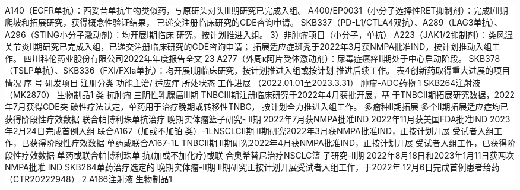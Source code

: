 A140（EGFR单抗）：西妥昔单抗生物类似药，与原研头对头Ⅲ期研究已完成入组。
A400/EP0031（小分子选择性RET抑制剂）：完成Ⅰ/Ⅱ期爬坡和拓展研究，获得概念性验证结果，
已递交注册临床研究的CDE咨询申请。
SKB337（PD-L1/CTLA4双抗）、A289（LAG3单抗）、A296（STING小分子激动剂）：均开展Ⅰ期临床
研究，按计划推进入组。
3）非肿瘤项目（小分子，单抗）
A223（JAK1/2抑制剂）：类风湿关节炎Ⅱ期研究已完成入组，已递交注册临床研究的CDE咨询申请；
拓展适应症斑秃于2022年3月获NMPA批准IND，按计划推动入组工作。
四川科伦药业股份有限公司2022年年度报告全文
23
A277（外周κ阿片受体激动剂）：尿毒症瘙痒Ⅱ期处于中心启动阶段。
SKB378（TSLP单抗）、SKB336（FXI/FXIa单抗）：均开展Ⅰ期临床研究，按计划推进入组或按计划
推进后续工作。
表4创新药取得重大进展的项目情况
序
号
研发项目
注册分类
功能主治/
适应症
所处状态
工作进展
（2022.01.01至2023.3.31）
肿瘤-ADC药物
1
SKB264注射液
（MK2870）
生物制品1
类
抗肿瘤
三阴性乳腺癌Ⅲ期
TNBCⅢ期注册临床研究于2022年4月获批开展，基
于TNBCⅡ期拓展研究数据，2022年7月获得CDE突
破性疗法认定，单药用于治疗晚期或转移性TNBC，
按计划全力推进入组工作。
多瘤种Ⅱ期拓展
多个Ⅱ期拓展适应症均已获得阶段性疗效数据
联合帕博利珠单抗治疗
晚期实体瘤篮子研究-
Ⅱ期
2022年7月获NMPA批准IND
2022年11月获美国FDA批准IND
2023年2月24日完成首例入组
联合A167（加或不加铂
类）-1LNSCLCⅡ期
Ⅱ期研究2022年3月获NMPA批准IND，正按计划开展
受试者入组工作，已获得阶段性疗效数据
单药或联合A167-1L
TNBCⅡ期
Ⅱ期研究2022年4月获NMPA批准IND，正按计划开展
受试者入组工作，已获得阶段性疗效数据
单药或联合帕博利珠单
抗(加或不加化疗)或联
合奥希替尼治疗NSCLC篮
子研究-Ⅱ期
2022年8月18日和2023年1月11日获两次NMPA批准
IND
SKB264单药治疗选定的
晚期实体瘤-Ⅱ期
Ⅱ期研究正按计划开展受试者入组工作，于2022年
12月6日完成首例患者给药（CTR20222948）
2
A166注射液
生物制品1
